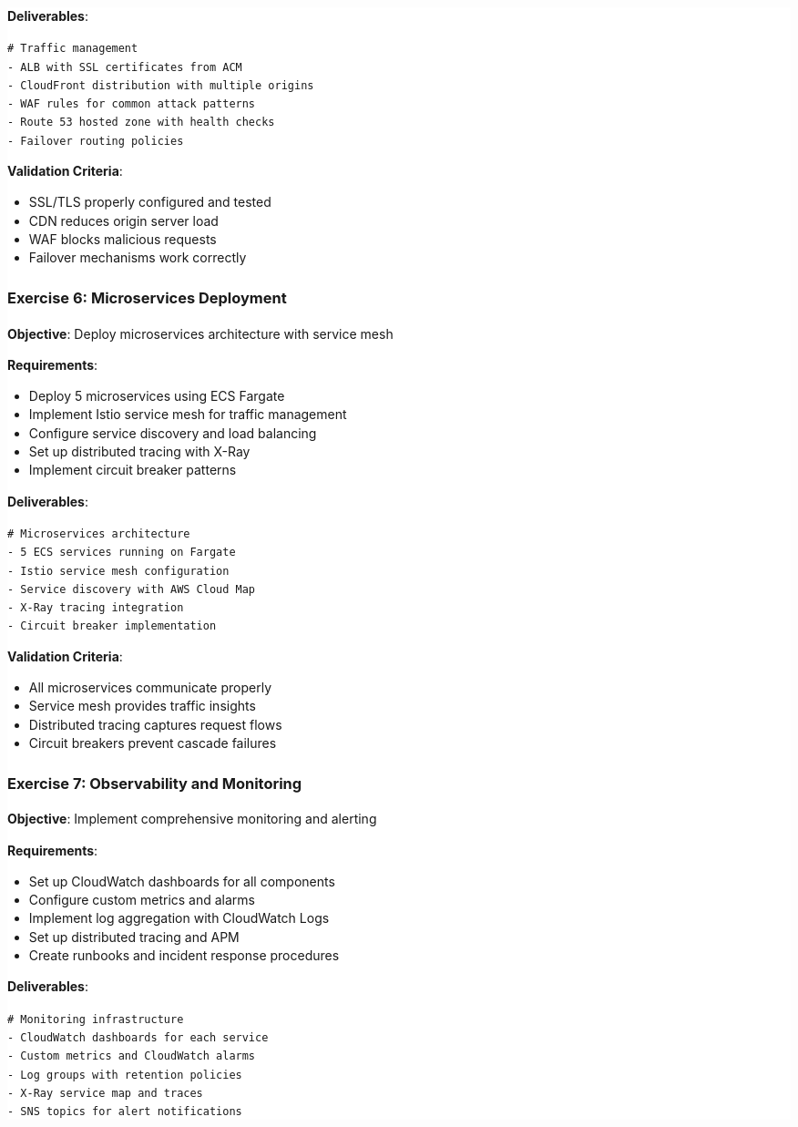 **Deliverables**:
```hcl
# Traffic management
- ALB with SSL certificates from ACM
- CloudFront distribution with multiple origins
- WAF rules for common attack patterns
- Route 53 hosted zone with health checks
- Failover routing policies
```

**Validation Criteria**:
- SSL/TLS properly configured and tested
- CDN reduces origin server load
- WAF blocks malicious requests
- Failover mechanisms work correctly

### Exercise 6: Microservices Deployment
**Objective**: Deploy microservices architecture with service mesh

**Requirements**:
- Deploy 5 microservices using ECS Fargate
- Implement Istio service mesh for traffic management
- Configure service discovery and load balancing
- Set up distributed tracing with X-Ray
- Implement circuit breaker patterns

**Deliverables**:
```hcl
# Microservices architecture
- 5 ECS services running on Fargate
- Istio service mesh configuration
- Service discovery with AWS Cloud Map
- X-Ray tracing integration
- Circuit breaker implementation
```

**Validation Criteria**:
- All microservices communicate properly
- Service mesh provides traffic insights
- Distributed tracing captures request flows
- Circuit breakers prevent cascade failures

### Exercise 7: Observability and Monitoring
**Objective**: Implement comprehensive monitoring and alerting

**Requirements**:
- Set up CloudWatch dashboards for all components
- Configure custom metrics and alarms
- Implement log aggregation with CloudWatch Logs
- Set up distributed tracing and APM
- Create runbooks and incident response procedures

**Deliverables**:
```hcl
# Monitoring infrastructure
- CloudWatch dashboards for each service
- Custom metrics and CloudWatch alarms
- Log groups with retention policies
- X-Ray service map and traces
- SNS topics for alert notifications
```
